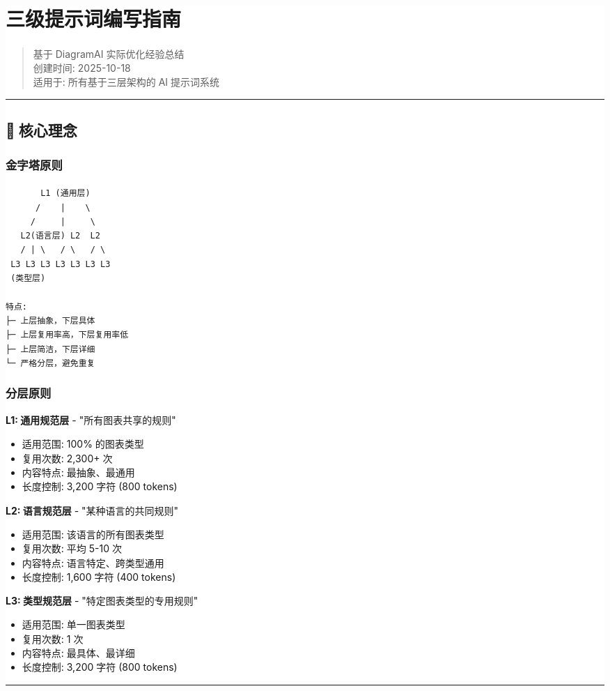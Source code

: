 # 三级提示词编写指南

> 基于 DiagramAI 实际优化经验总结  
> 创建时间: 2025-10-18  
> 适用于: 所有基于三层架构的 AI 提示词系统

---

## 🎯 核心理念

### 金字塔原则

```
       L1 (通用层)
      /    |    \
     /     |     \
   L2(语言层) L2  L2
   / | \   / \   / \
 L3 L3 L3 L3 L3 L3 L3
 (类型层)

特点:
├─ 上层抽象，下层具体
├─ 上层复用率高，下层复用率低
├─ 上层简洁，下层详细
└─ 严格分层，避免重复
```

### 分层原则

**L1: 通用规范层** - "所有图表共享的规则"

- 适用范围: 100% 的图表类型
- 复用次数: 2,300+ 次
- 内容特点: 最抽象、最通用
- 长度控制: 3,200 字符 (800 tokens)

**L2: 语言规范层** - "某种语言的共同规则"

- 适用范围: 该语言的所有图表类型
- 复用次数: 平均 5-10 次
- 内容特点: 语言特定、跨类型通用
- 长度控制: 1,600 字符 (400 tokens)

**L3: 类型规范层** - "特定图表类型的专用规则"

- 适用范围: 单一图表类型
- 复用次数: 1 次
- 内容特点: 最具体、最详细
- 长度控制: 3,200 字符 (800 tokens)

---
